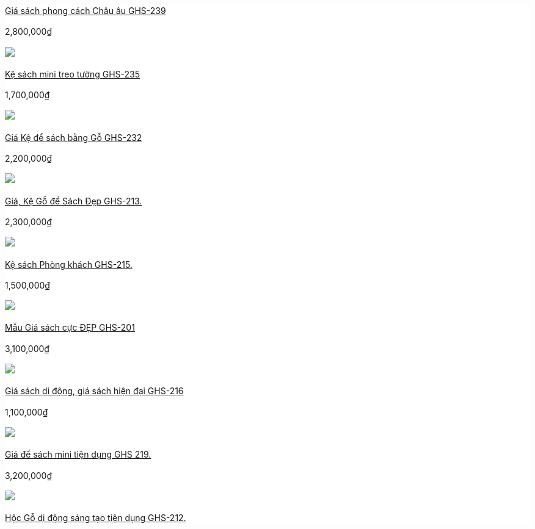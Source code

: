 [Giá sách phong cách Châu âu GHS-239](https://gotrangtri.vn/shop/gia-sach-phong-cach-chau-au-ghs-239/)

2,800,000₫

[![](https://gotrangtri.vn/wp-content/uploads/2015/11/gia-sach-treo-tuong-thumbail1.jpg.webp)](https://gotrangtri.vn/shop/ke-sach-mini-treo-tuong-ghs-235/)

[Kệ sách mini treo tường GHS-235](https://gotrangtri.vn/shop/ke-sach-mini-treo-tuong-ghs-235/)

1,700,000₫

[![](https://gotrangtri.vn/wp-content/uploads/2015/08/aaaa.jpg)](https://gotrangtri.vn/shop/gia-ke-de-sach-bang-go-ghs-232/)

[Giá Kệ để sách bằng Gỗ GHS-232](https://gotrangtri.vn/shop/gia-ke-de-sach-bang-go-ghs-232/)

2,200,000₫

[![](https://gotrangtri.vn/wp-content/uploads/2015/07/gia-de-sach-bang-go-lon-ghs-213-6.jpg)](https://gotrangtri.vn/shop/gia-ke-go-de-sach-dep-ghs-213/)

[Giá, Kệ Gỗ để Sách Đẹp GHS-213.](https://gotrangtri.vn/shop/gia-ke-go-de-sach-dep-ghs-213/)

2,300,000₫

[![](https://gotrangtri.vn/wp-content/uploads/2015/06/anh-chinh3.jpg)](https://gotrangtri.vn/shop/ke-sach-phong-khach-ghs-215/)

[Kệ sách Phòng khách GHS-215.](https://gotrangtri.vn/shop/ke-sach-phong-khach-ghs-215/)

1,500,000₫

[![](https://gotrangtri.vn/wp-content/uploads/2015/06/gia-sach-phong-cach-la-ma-2.png.webp)](https://gotrangtri.vn/shop/mau-gia-sach-cuc-dep-ghs-201/)

[Mẫu Giá sách cực ĐẸP GHS-201](https://gotrangtri.vn/shop/mau-gia-sach-cuc-dep-ghs-201/)

3,100,000₫

[![](https://gotrangtri.vn/wp-content/uploads/2015/08/gia-sach-di-dong-tien-loi-ghs-215-1.jpg)](https://gotrangtri.vn/shop/gia-sach-di-dong-tien-loi-ghs-216/)

[Giá sách di động, giá sách hiện đại GHS-216](https://gotrangtri.vn/shop/gia-sach-di-dong-tien-loi-ghs-216/)

1,100,000₫

[![](https://gotrangtri.vn/wp-content/uploads/2015/08/gia-de-sach-mini-tien-dung-ghs-219-thum.jpg.webp)](https://gotrangtri.vn/shop/gia-de-sach-mini-tien-dung-ghs-219/)

[Giá để sách mini tiện dụng GHS 219.](https://gotrangtri.vn/shop/gia-de-sach-mini-tien-dung-ghs-219/)

3,200,000₫

[![](https://gotrangtri.vn/wp-content/uploads/2015/06/gia-sach-di-dong-sang-tao-tien-dung-ghs-4522-thum.jpg.webp)](https://gotrangtri.vn/shop/hoc-go-di-dong-sang-tao-tien-dung-ghs-212/)

[Hộc Gỗ di động sáng tạo tiện dụng GHS-212.](https://gotrangtri.vn/shop/hoc-go-di-dong-sang-tao-tien-dung-ghs-212/)

